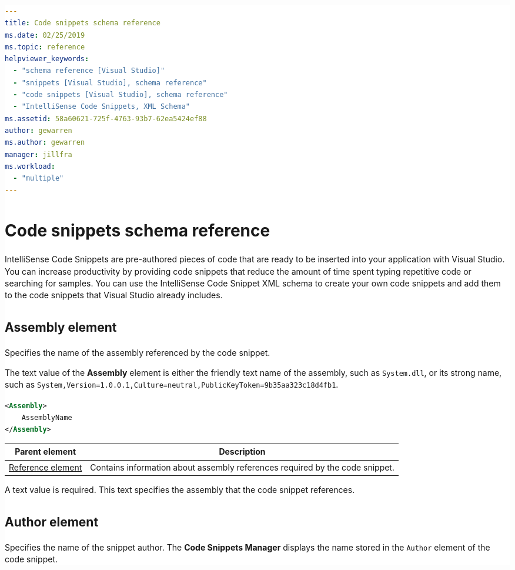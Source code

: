 ```yaml
---
title: Code snippets schema reference
ms.date: 02/25/2019
ms.topic: reference
helpviewer_keywords:
  - "schema reference [Visual Studio]"
  - "snippets [Visual Studio], schema reference"
  - "code snippets [Visual Studio], schema reference"
  - "IntelliSense Code Snippets, XML Schema"
ms.assetid: 58a60621-725f-4763-93b7-62ea5424ef88
author: gewarren
ms.author: gewarren
manager: jillfra
ms.workload:
  - "multiple"
---
```

# Code snippets schema reference

IntelliSense Code Snippets are pre-authored pieces of code that are ready to be inserted into your application with Visual Studio. You can increase productivity by providing code snippets that reduce the amount of time spent typing repetitive code or searching for samples. You can use the IntelliSense Code Snippet XML schema to create your own code snippets and add them to the code snippets that Visual Studio already includes.

## Assembly element

Specifies the name of the assembly referenced by the code snippet.

The text value of the **Assembly** element is either the friendly text name of the assembly, such as `System.dll`, or its strong name, such as `System,Version=1.0.0.1,Culture=neutral,PublicKeyToken=9b35aa323c18d4fb1`.

```xml
<Assembly>
    AssemblyName
</Assembly>
```

|Parent element|Description|
| - |-----------------|
|[Reference element](../ide/code-snippets-schema-reference.md#reference-element)|Contains information about assembly references required by the code snippet.|

 A text value is required. This text specifies the assembly that the code snippet references.

## Author element

Specifies the name of the snippet author. The **Code Snippets Manager** displays the name stored in the `Author` element of the code snippet.

